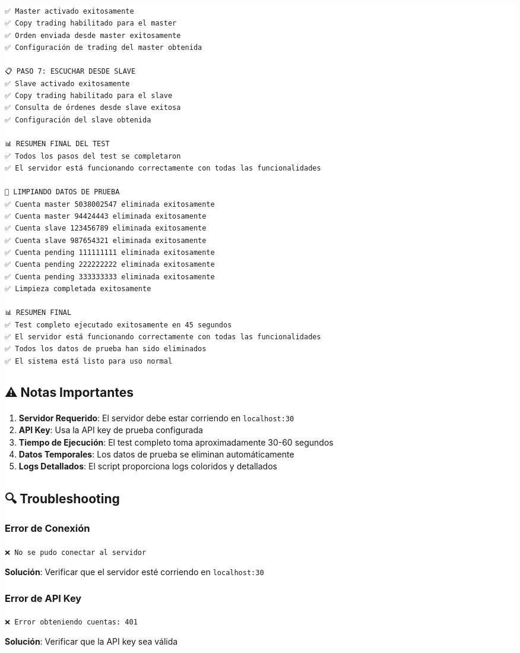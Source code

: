 ```
✅ Master activado exitosamente
✅ Copy trading habilitado para el master
✅ Orden enviada desde master exitosamente
✅ Configuración de trading del master obtenida

📋 PASO 7: ESCUCHAR DESDE SLAVE
✅ Slave activado exitosamente
✅ Copy trading habilitado para el slave
✅ Consulta de órdenes desde slave exitosa
✅ Configuración del slave obtenida

📊 RESUMEN FINAL DEL TEST
✅ Todos los pasos del test se completaron
✅ El servidor está funcionando correctamente con todas las funcionalidades

🧹 LIMPIANDO DATOS DE PRUEBA
✅ Cuenta master 5038002547 eliminada exitosamente
✅ Cuenta master 94424443 eliminada exitosamente
✅ Cuenta slave 123456789 eliminada exitosamente
✅ Cuenta slave 987654321 eliminada exitosamente
✅ Cuenta pending 111111111 eliminada exitosamente
✅ Cuenta pending 222222222 eliminada exitosamente
✅ Cuenta pending 333333333 eliminada exitosamente
✅ Limpieza completada exitosamente

📊 RESUMEN FINAL
✅ Test completo ejecutado exitosamente en 45 segundos
✅ El servidor está funcionando correctamente con todas las funcionalidades
✅ Todos los datos de prueba han sido eliminados
✅ El sistema está listo para uso normal
```

## ⚠️ Notas Importantes

1. **Servidor Requerido**: El servidor debe estar corriendo en `localhost:30`
2. **API Key**: Usa la API key de prueba configurada
3. **Tiempo de Ejecución**: El test completo toma aproximadamente 30-60 segundos
4. **Datos Temporales**: Los datos de prueba se eliminan automáticamente
5. **Logs Detallados**: El script proporciona logs coloridos y detallados

## 🔍 Troubleshooting

### Error de Conexión
```
❌ No se pudo conectar al servidor
```
**Solución**: Verificar que el servidor esté corriendo en `localhost:30`

### Error de API Key
```
❌ Error obteniendo cuentas: 401
```
**Solución**: Verificar que la API key sea válida
